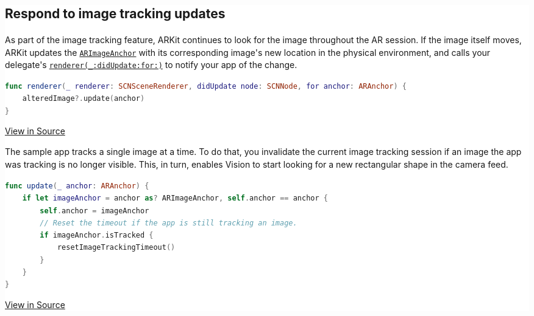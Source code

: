 ## Respond to image tracking updates

As part of the image tracking feature, ARKit continues to look for the image throughout the AR session. If the image itself moves, ARKit updates the [`ARImageAnchor`][2] with its corresponding image's new location in the physical environment, and calls your delegate's [`renderer(_:didUpdate:for:)`][3] to notify your app of the change.

``` swift
func renderer(_ renderer: SCNSceneRenderer, didUpdate node: SCNNode, for anchor: ARAnchor) {
    alteredImage?.update(anchor)
}
```
[View in Source](x-source-tag://DidUpdateAnchor)

The sample app tracks a single image at a time. To do that, you invalidate the current image tracking session if an image the app was tracking is no longer visible. This, in turn, enables Vision to start looking for a new rectangular shape in the camera feed. 

``` swift
func update(_ anchor: ARAnchor) {
    if let imageAnchor = anchor as? ARImageAnchor, self.anchor == anchor {
        self.anchor = imageAnchor
        // Reset the timeout if the app is still tracking an image.
        if imageAnchor.isTracked {
            resetImageTrackingTimeout()
        }
    }
}
```
[View in Source](x-source-tag://AnchorWasUpdated)

[1]:https://developer.apple.com/documentation/arkit/arreferenceimage
[2]:https://developer.apple.com/documentation/arkit/arimageanchor
[3]:https://developer.apple.com/documentation/arkit/arscnviewdelegate/2865799-renderer
[4]:https://developer.apple.com/documentation/vision/vnrectangleobservation
[5]:https://developer.apple.com/documentation/arkit/arworldtrackingconfiguration/2968182-maximumnumberoftrackedimages
[6]:https://developer.apple.com/documentation/coreml/mlmodel/2962866-predictions
[7]:https://developer.apple.com/documentation/vision/detecting_objects_in_still_images
[8]:https://developer.apple.com/documentation/arkit/recognizing_and_labeling_arbitrary_objects
[9]:https://developer.apple.com/documentation/arkit/arimagetrackingconfiguration/2968176-trackingimages
